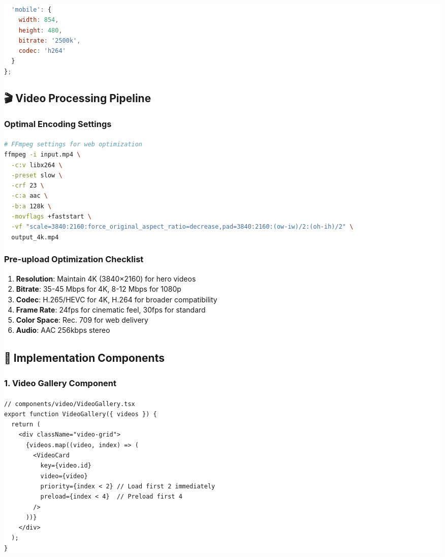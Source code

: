 ```javascript
  'mobile': {
    width: 854,
    height: 480,
    bitrate: '2500k',
    codec: 'h264'
  }
};
```

## 🎬 Video Processing Pipeline

### Optimal Encoding Settings

```bash
# FFmpeg settings for web optimization
ffmpeg -i input.mp4 \
  -c:v libx264 \
  -preset slow \
  -crf 23 \
  -c:a aac \
  -b:a 128k \
  -movflags +faststart \
  -vf "scale=3840:2160:force_original_aspect_ratio=decrease,pad=3840:2160:(ow-iw)/2:(oh-ih)/2" \
  output_4k.mp4
```

### Pre-upload Optimization Checklist

1. **Resolution**: Maintain 4K (3840×2160) for hero videos
2. **Bitrate**: 35-45 Mbps for 4K, 8-12 Mbps for 1080p
3. **Codec**: H.265/HEVC for 4K, H.264 for broader compatibility
4. **Frame Rate**: 24fps for cinematic feel, 30fps for standard
5. **Color Space**: Rec. 709 for web delivery
6. **Audio**: AAC 256kbps stereo

## 🔧 Implementation Components

### 1. Video Gallery Component

```tsx
// components/video/VideoGallery.tsx
export function VideoGallery({ videos }) {
  return (
    <div className="video-grid">
      {videos.map((video, index) => (
        <VideoCard
          key={video.id}
          video={video}
          priority={index < 2} // Load first 2 immediately
          preload={index < 4}  // Preload first 4
        />
      ))}
    </div>
  );
}
```
